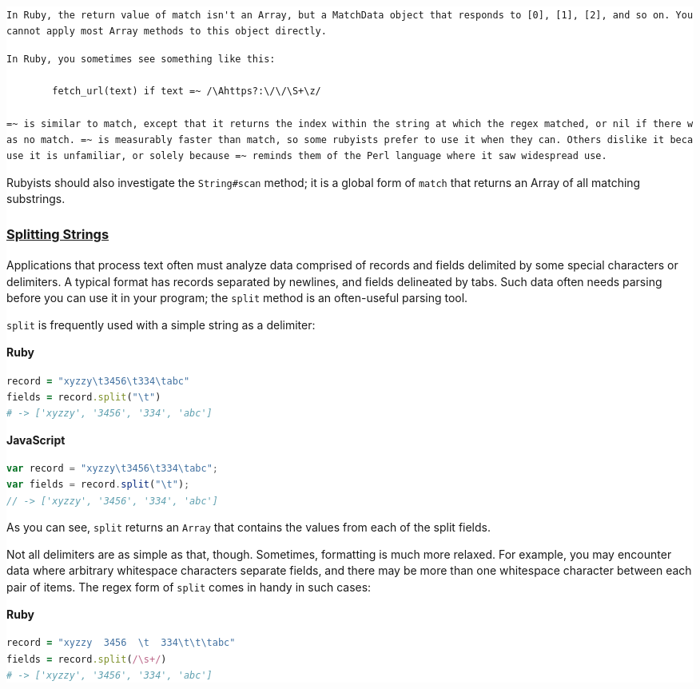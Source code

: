 ```
In Ruby, the return value of match isn't an Array, but a MatchData object that responds to [0], [1], [2], and so on. You cannot apply most Array methods to this object directly.
```

```
In Ruby, you sometimes see something like this:

		fetch_url(text) if text =~ /\Ahttps?:\/\/\S+\z/

=~ is similar to match, except that it returns the index within the string at which the regex matched, or nil if there was no match. =~ is measurably faster than match, so some rubyists prefer to use it when they can. Others dislike it because it is unfamiliar, or solely because =~ reminds them of the Perl language where it saw widespread use.

```

Rubyists should also investigate the `String#scan` method; it is a global form of `match` that returns an Array of all matching substrings.



### [Splitting Strings](https://launchschool.com/books/regex/read/using#split)

Applications that process text often must analyze data comprised of  records and fields delimited by some special characters or delimiters. A typical format has records separated by newlines, and fields delineated by tabs. Such data often needs parsing before you can use it in your  program; the `split` method is an often-useful parsing tool.

`split` is frequently used with a simple string as a delimiter:

**Ruby**

```ruby
record = "xyzzy\t3456\t334\tabc"
fields = record.split("\t")
# -> ['xyzzy', '3456', '334', 'abc']
```

**JavaScript**

```javascript
var record = "xyzzy\t3456\t334\tabc";
var fields = record.split("\t");
// -> ['xyzzy', '3456', '334', 'abc']
```

As you can see, `split` returns an `Array` that contains the values from each of the split fields.

Not all delimiters are as simple as that, though. Sometimes,  formatting is much more relaxed. For example, you may encounter data  where arbitrary whitespace characters separate fields, and there may be  more than one whitespace character between each pair of items. The regex form of `split` comes in handy in such cases:

**Ruby**

```ruby
record = "xyzzy  3456  \t  334\t\t\tabc"
fields = record.split(/\s+/)
# -> ['xyzzy', '3456', '334', 'abc']
```
